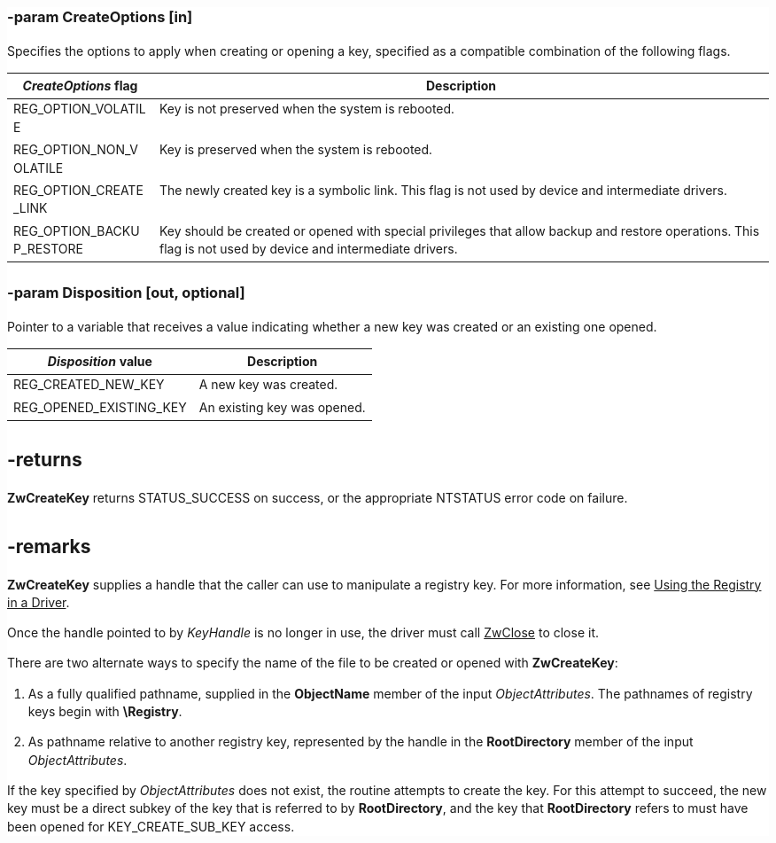 ### -param CreateOptions [in]

Specifies the options to apply when creating or opening a key, specified as a compatible combination of the following flags.

| *CreateOptions* flag | Description |
|---|---|
| REG_OPTION_VOLATILE | Key is not preserved when the system is rebooted. |
| REG_OPTION_NON_VOLATILE | Key is preserved when the system is rebooted. |
| REG_OPTION_CREATE_LINK | The newly created key is a symbolic link. This flag is not used by device and intermediate drivers. |
| REG_OPTION_BACKUP_RESTORE | Key should be created or opened with special privileges that allow backup and restore operations. This flag is not used by device and intermediate drivers. |

### -param Disposition [out, optional]

Pointer to a variable that receives a value indicating whether a new key was created or an existing one opened.

| *Disposition* value | Description |
|---|---|
| REG_CREATED_NEW_KEY | A new key was created. |
| REG_OPENED_EXISTING_KEY | An existing key was opened. |

## -returns

**ZwCreateKey** returns STATUS_SUCCESS on success, or the appropriate NTSTATUS error code on failure.

## -remarks

**ZwCreateKey** supplies a handle that the caller can use to manipulate a registry key. For more information, see [Using the Registry in a Driver](/windows-hardware/drivers/kernel/using-the-registry-in-a-driver).

Once the handle pointed to by *KeyHandle* is no longer in use, the driver must call [ZwClose](/windows-hardware/drivers/ddi/ntifs/nf-ntifs-ntclose) to close it.

There are two alternate ways to specify the name of the file to be created or opened with **ZwCreateKey**:

1. As a fully qualified pathname, supplied in the **ObjectName** member of the input *ObjectAttributes*. The pathnames of registry keys begin with **\Registry**.

1. As pathname relative to another registry key, represented by the handle in the **RootDirectory** member of the input *ObjectAttributes*.

If the key specified by *ObjectAttributes* does not exist, the routine attempts to create the key. For this attempt to succeed, the new key must be a direct subkey of the key that is referred to by **RootDirectory**, and the key that **RootDirectory** refers to must have been opened for KEY_CREATE_SUB_KEY access.
